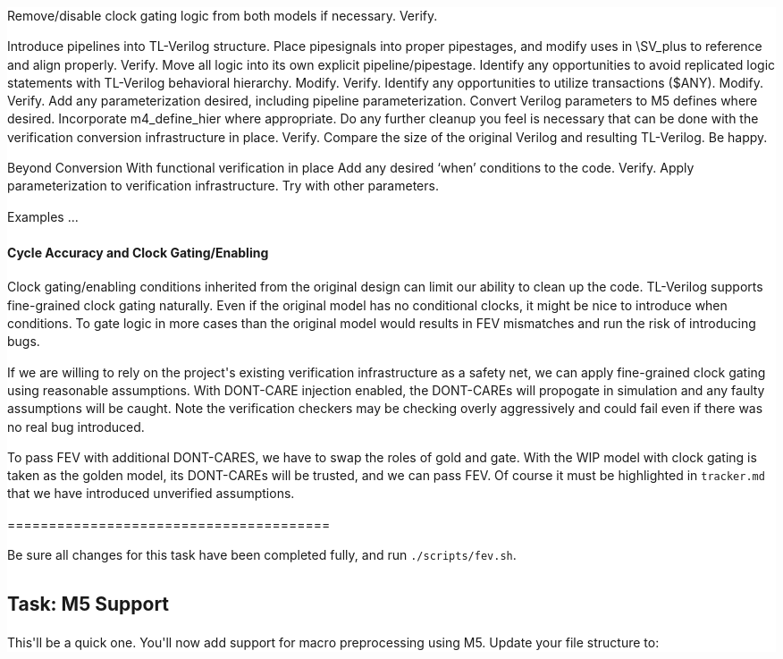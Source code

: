 


Remove/disable clock gating logic from both models if necessary. Verify.




Introduce pipelines into TL-Verilog structure. Place pipesignals into proper pipestages, and modify uses in \SV_plus to reference and align properly. Verify.
Move all logic into its own explicit pipeline/pipestage.
Identify any opportunities to avoid replicated logic statements with TL-Verilog behavioral hierarchy. Modify. Verify.
Identify any opportunities to utilize transactions ($ANY). Modify. Verify.
Add any parameterization desired, including pipeline parameterization. Convert Verilog parameters to M5 defines where desired. Incorporate m4_define_hier where appropriate.
Do any further cleanup you feel is necessary that can be done with the verification conversion infrastructure in place. Verify.
Compare the size of the original Verilog and resulting TL-Verilog. Be happy.

Beyond Conversion
With functional verification in place
Add any desired ‘when’ conditions to the code. Verify.
Apply parameterization to verification infrastructure. Try with other parameters.

Examples
...


#### Cycle Accuracy and Clock Gating/Enabling

Clock gating/enabling conditions inherited from the original design can limit our ability to clean up the code. TL-Verilog supports fine-grained clock gating naturally. Even if the original model has no conditional clocks, it might be nice to introduce when conditions. To gate logic in more cases than the original model would results in FEV mismatches and run the risk of introducing bugs.

If we are willing to rely on the project's existing verification infrastructure as a safety net, we can apply fine-grained clock gating using reasonable assumptions. With DONT-CARE injection enabled, the DONT-CAREs will propogate in simulation and any faulty assumptions will be caught. Note the verification checkers may be checking overly aggressively and could fail even if there was no real bug introduced.

To pass FEV with additional DONT-CARES, we have to swap the roles of gold and gate. With the WIP model with clock gating is taken as the golden model, its DONT-CAREs will be trusted, and we can pass FEV. Of course it must be highlighted in `tracker.md` that we have introduced unverified assumptions.




=======================================


Be sure all changes for this task have been completed fully, and run  `./scripts/fev.sh`.


## Task: M5 Support

This'll be a quick one. You'll now add support for macro preprocessing using M5. Update your file structure to:
